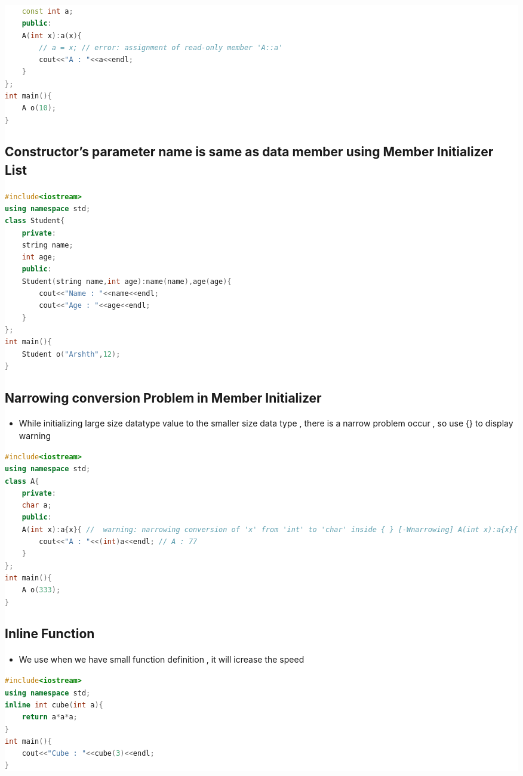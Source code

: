 ```cpp
    const int a;
    public:
    A(int x):a(x){
        // a = x; // error: assignment of read-only member 'A::a'
        cout<<"A : "<<a<<endl;
    } 
};
int main(){
    A o(10);
}
```
## Constructor’s parameter name is same as data member using Member Initializer List
```cpp
#include<iostream>
using namespace std;
class Student{
    private:
    string name;
    int age;
    public:
    Student(string name,int age):name(name),age(age){
        cout<<"Name : "<<name<<endl;
        cout<<"Age : "<<age<<endl;
    } 
};
int main(){
    Student o("Arshth",12);
}
```
## Narrowing conversion Problem in Member Initializer
* While initializing large size datatype value to the smaller size data type , there is a narrow problem occur , so use {} to display warning 
```cpp
#include<iostream>
using namespace std;
class A{
    private:
    char a;
    public:
    A(int x):a{x}{ //  warning: narrowing conversion of 'x' from 'int' to 'char' inside { } [-Wnarrowing] A(int x):a{x}{
        cout<<"A : "<<(int)a<<endl; // A : 77
    }
};
int main(){
    A o(333);
}
```
## Inline Function
* We use when we have small function definition , it will icrease the speed 
```cpp
#include<iostream>
using namespace std;
inline int cube(int a){
    return a*a*a;
}
int main(){
    cout<<"Cube : "<<cube(3)<<endl;
}
```